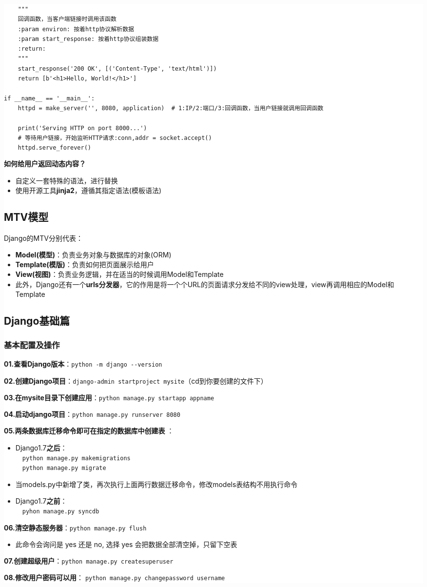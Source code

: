 ```
    """
    回调函数，当客户端链接时调用该函数
    :param environ: 按着http协议解析数据
    :param start_response: 按着http协议组装数据
    :return:
    """
    start_response('200 OK', [('Content-Type', 'text/html')])
    return [b'<h1>Hello, World!</h1>']

if __name__ == '__main__':
	httpd = make_server('', 8080, application)  # 1:IP/2:端口/3:回调函数，当用户链接就调用回调函数
	
	print('Serving HTTP on port 8000...')
	# 等待用户链接，开始监听HTTP请求:conn,addr = socket.accept()
	httpd.serve_forever()
```  
**如何给用户返回动态内容？**  
* 自定义一套特殊的语法，进行替换  
* 使用开源工具**jinja2**，遵循其指定语法(模板语法)  

## MTV模型  
Django的MTV分别代表：  
* **Model(模型)**：负责业务对象与数据库的对象(ORM)  
* **Template(模版)**：负责如何把页面展示给用户  
* **View(视图)**：负责业务逻辑，并在适当的时候调用Model和Template  
* 此外，Django还有一个**urls分发器**，它的作用是将一个个URL的页面请求分发给不同的view处理，view再调用相应的Model和Template  

## Django基础篇  
### 基本配置及操作  
**01.查看Django版本**：`python -m django --version`  

**02.创建Django项目**：`django-admin startproject mysite`（cd到你要创建的文件下）  
 
**03.在mysite目录下创建应用**：`python manage.py startapp appname`  

**04.启动django项目**：`python manage.py runserver 8080`  
 
**05.两条数据库迁移命令即可在指定的数据库中创建表** ：  
* Django1.7**之后**：  
&emsp;`python manage.py makemigrations`  
&emsp;`python manage.py migrate`  
* 当models.py中新增了类，再次执行上面两行数据迁移命令，修改models表结构不用执行命令  

* Django1.7**之前**：  
&emsp;`pyhon manage.py syncdb`  
 
**06.清空静态服务器**：`python manage.py flush`  
* 此命令会询问是 yes 还是 no, 选择 yes 会把数据全部清空掉，只留下空表  
 
**07.创建超级用户**：`python manage.py createsuperuser`  
 
**08.修改用户密码可以用**： `python manage.py changepassword username`  
